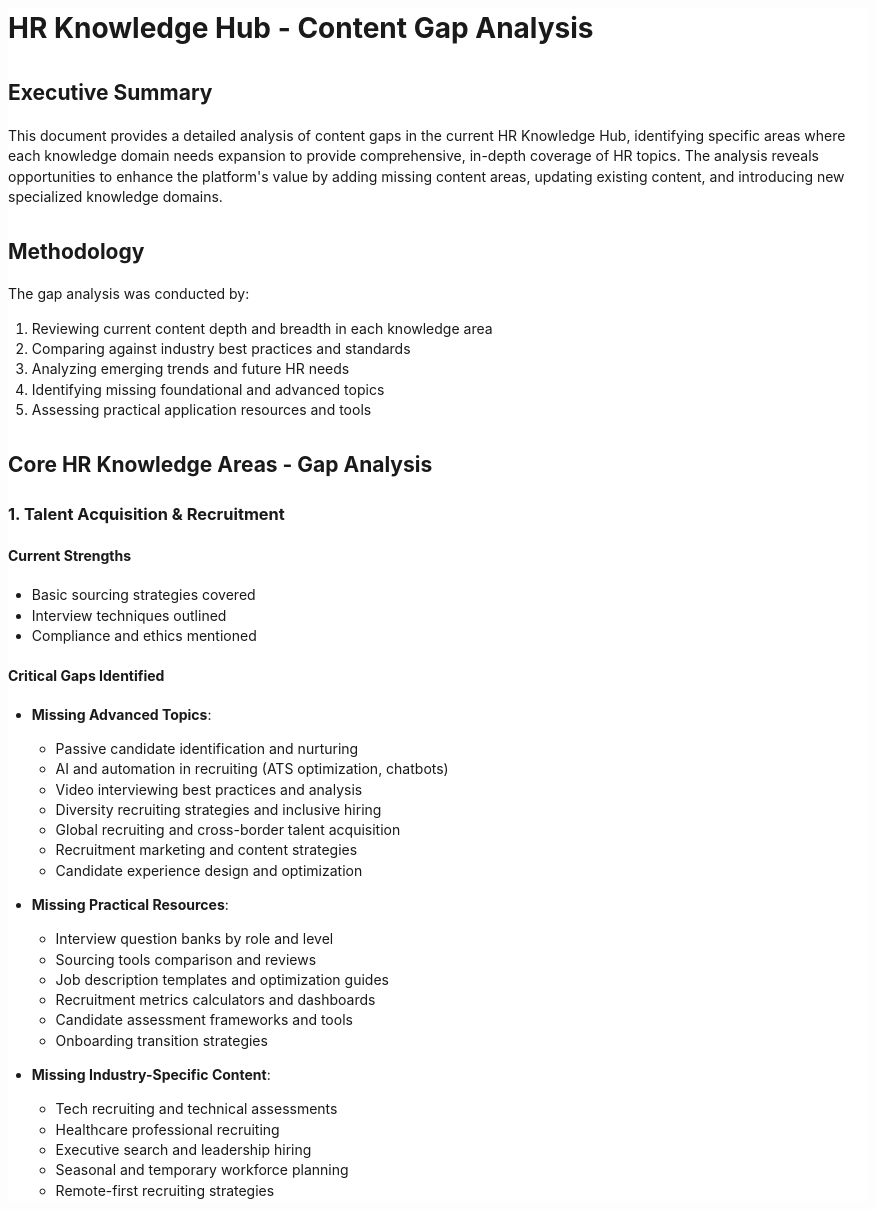 # HR Knowledge Hub - Content Gap Analysis

## Executive Summary

This document provides a detailed analysis of content gaps in the current HR Knowledge Hub, identifying specific areas where each knowledge domain needs expansion to provide comprehensive, in-depth coverage of HR topics. The analysis reveals opportunities to enhance the platform's value by adding missing content areas, updating existing content, and introducing new specialized knowledge domains.

## Methodology

The gap analysis was conducted by:
1. Reviewing current content depth and breadth in each knowledge area
2. Comparing against industry best practices and standards
3. Analyzing emerging trends and future HR needs
4. Identifying missing foundational and advanced topics
5. Assessing practical application resources and tools

## Core HR Knowledge Areas - Gap Analysis

### 1. Talent Acquisition & Recruitment

#### Current Strengths
- Basic sourcing strategies covered
- Interview techniques outlined
- Compliance and ethics mentioned

#### Critical Gaps Identified
- **Missing Advanced Topics**:
  - Passive candidate identification and nurturing
  - AI and automation in recruiting (ATS optimization, chatbots)
  - Video interviewing best practices and analysis
  - Diversity recruiting strategies and inclusive hiring
  - Global recruiting and cross-border talent acquisition
  - Recruitment marketing and content strategies
  - Candidate experience design and optimization

- **Missing Practical Resources**:
  - Interview question banks by role and level
  - Sourcing tools comparison and reviews
  - Job description templates and optimization guides
  - Recruitment metrics calculators and dashboards
  - Candidate assessment frameworks and tools
  - Onboarding transition strategies

- **Missing Industry-Specific Content**:
  - Tech recruiting and technical assessments
  - Healthcare professional recruiting
  - Executive search and leadership hiring
  - Seasonal and temporary workforce planning
  - Remote-first recruiting strategies
